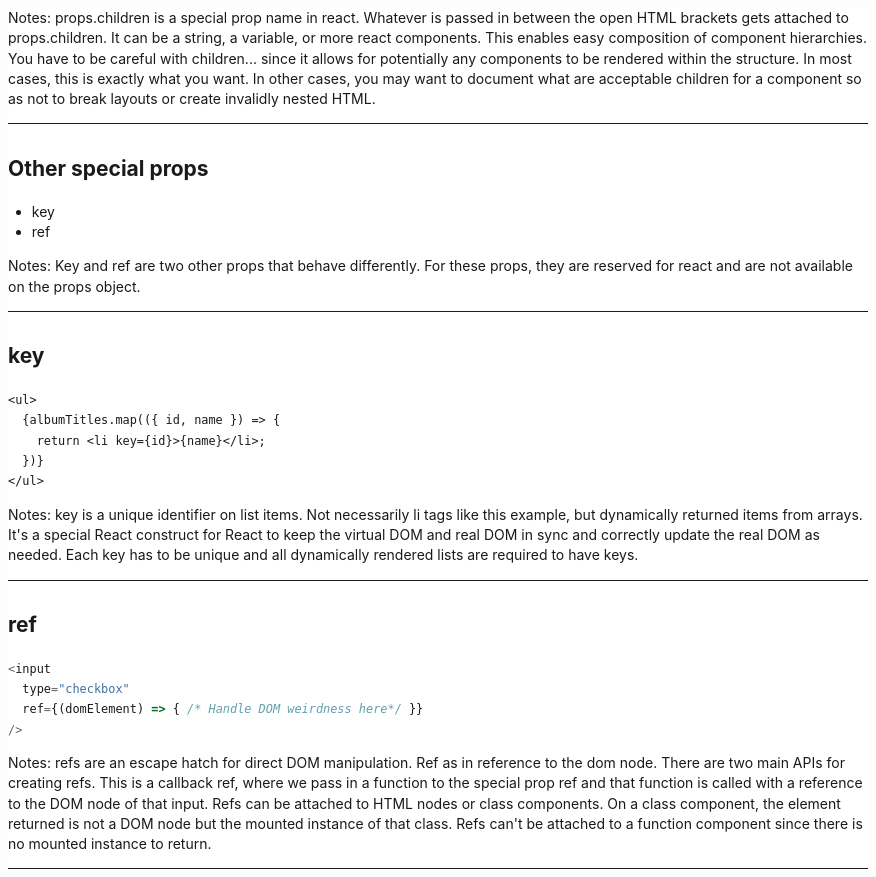 Notes: props.children is a special prop name in react. Whatever is passed in between the open HTML brackets gets attached to props.children. It can be a string, a variable, or more react components. This enables easy composition of component hierarchies. You have to be careful with children... since it allows for potentially any components to be rendered within the structure. In most cases, this is exactly what you want. In other cases, you may want to document what are acceptable children for a component so as not to break layouts or create invalidly nested HTML.

---

## Other special props

- key
- ref

Notes: Key and ref are two other props that behave differently. For these props, they are reserved for react and are not available on the props object.

---

## key

```
<ul>
  {albumTitles.map(({ id, name }) => {
    return <li key={id}>{name}</li>;
  })}
</ul>
```

Notes: key is a unique identifier on list items. Not necessarily li tags like this example, but dynamically returned items from arrays. It's a special React construct for React to keep the virtual DOM and real DOM in sync and correctly update the real DOM as needed. Each key has to be unique and all dynamically rendered lists are required to have keys.

---

## ref

```javascript
<input
  type="checkbox"
  ref={(domElement) => { /* Handle DOM weirdness here*/ }}
/>
```

Notes: refs are an escape hatch for direct DOM manipulation. Ref as in reference to the dom node. There are two main APIs for creating refs. This is a callback ref, where we pass in a function to the special prop ref and that function is called with a reference to the DOM node of that input. Refs can be attached to HTML nodes or class components. On a class component, the element returned is not a DOM node but the mounted instance of that class. Refs can't be attached to a function component since there is no mounted instance to return.

---
